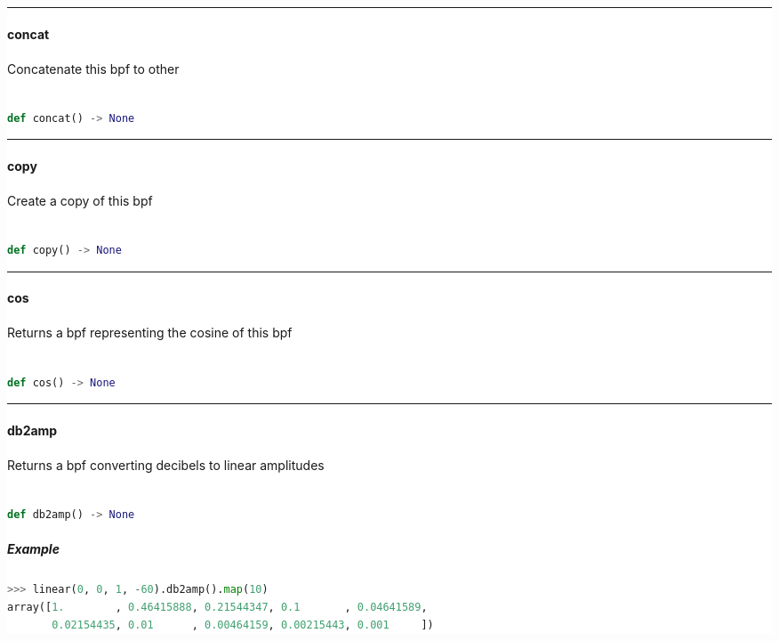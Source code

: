 ----------

#### concat


Concatenate this bpf to other


```python

def concat() -> None

```

----------

#### copy


Create a copy of this bpf


```python

def copy() -> None

```

----------

#### cos


Returns a bpf representing the cosine of this bpf


```python

def cos() -> None

```

----------

#### db2amp


Returns a bpf converting decibels to linear amplitudes


```python

def db2amp() -> None

```


##### Example

```python
>>> linear(0, 0, 1, -60).db2amp().map(10)
array([1.        , 0.46415888, 0.21544347, 0.1       , 0.04641589,
       0.02154435, 0.01      , 0.00464159, 0.00215443, 0.001     ])
```
